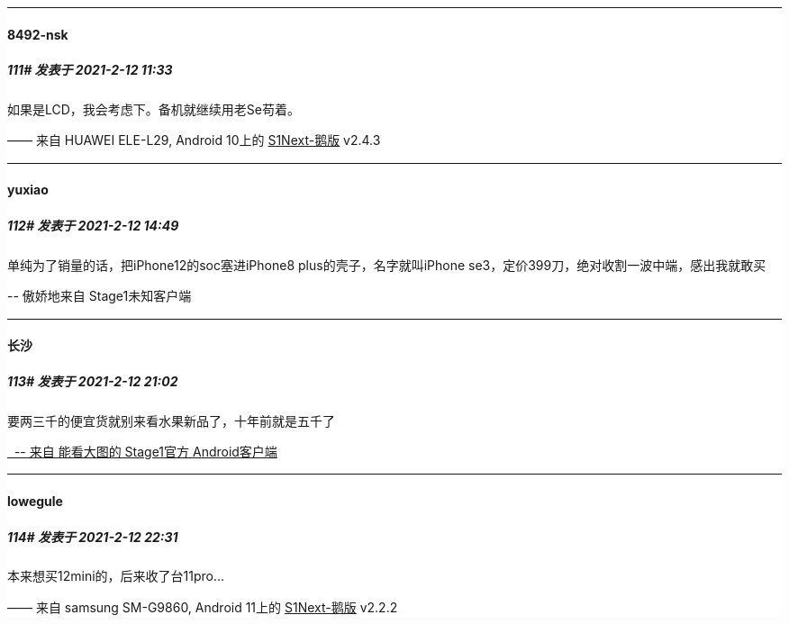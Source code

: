 *****

####  8492-nsk  
##### 111#       发表于 2021-2-12 11:33




如果是LCD，我会考虑下。备机就继续用老Se苟着。

—— 来自 HUAWEI ELE-L29, Android 10上的 [S1Next-鹅版](https://github.com/ykrank/S1-Next/releases) v2.4.3







*****

####  yuxiao  
##### 112#       发表于 2021-2-12 14:49




单纯为了销量的话，把iPhone12的soc塞进iPhone8 plus的壳子，名字就叫iPhone se3，定价399刀，绝对收割一波中端，感出我就敢买

 -- 傲娇地来自 Stage1未知客户端







*****

####  长沙  
##### 113#       发表于 2021-2-12 21:02




要两三千的便宜货就别来看水果新品了，十年前就是五千了

[  -- 来自 能看大图的 Stage1官方 Android客户端](https://www.coolapk.com/apk/140634)







*****

####  lowegule  
##### 114#       发表于 2021-2-12 22:31




本来想买12mini的，后来收了台11pro...

—— 来自 samsung SM-G9860, Android 11上的 [S1Next-鹅版](https://github.com/ykrank/S1-Next/releases) v2.2.2





